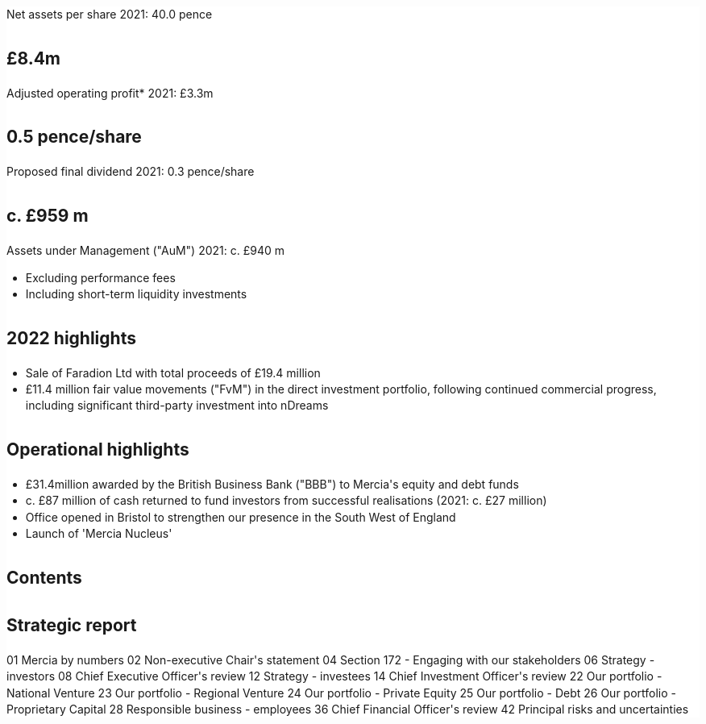Net assets per share
2021: 40.0 pence

## £8.4m

Adjusted operating profit*
2021: £3.3m

## 0.5 pence/share

Proposed final dividend
2021: 0.3 pence/share

## c. $£ 959 \mathrm{~m}$

Assets under Management ("AuM")
2021: c. $£ 940 \mathrm{~m}$

* Excluding performance fees
* Including short-term liquidity investments


## 2022 highlights

- Sale of Faradion Ltd with total proceeds of $£ 19.4$ million
- $£ 11.4$ million fair value movements ("FvM") in the direct investment portfolio, following continued commercial progress, including significant third-party investment into nDreams


## Operational highlights

- £31.4million awarded by the British Business Bank ("BBB") to Mercia's equity and debt funds
- c. $£ 87$ million of cash returned to fund investors from successful realisations (2021: c. $£ 27$ million)
- Office opened in Bristol to strengthen our presence in the South West of England
- Launch of 'Mercia Nucleus'


## Contents

## Strategic report

01 Mercia by numbers
02 Non-executive Chair's statement
04 Section 172 - Engaging with our stakeholders
06 Strategy - investors
08 Chief Executive Officer's review
12 Strategy - investees
14 Chief Investment Officer's review
22 Our portfolio - National Venture
23 Our portfolio - Regional Venture
24 Our portfolio - Private Equity
25 Our portfolio - Debt
26 Our portfolio - Proprietary Capital
28 Responsible business - employees
36 Chief Financial Officer's review
42 Principal risks and uncertainties
